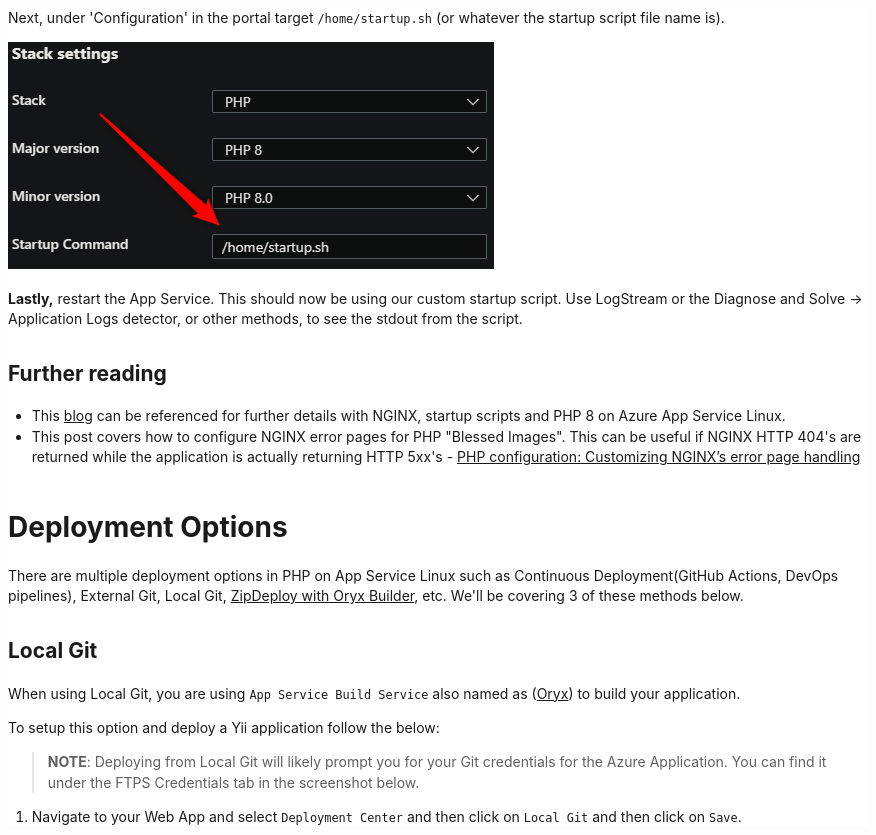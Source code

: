 Next, under 'Configuration' in the portal target `/home/startup.sh` (or whatever the startup script file name is).

![Yii App](/media/2022/04/azure-php-laravel-deployment-2.png)


**Lastly,** restart the App Service. This should now be using our custom startup script. Use LogStream or the Diagnose and Solve -> Application Logs detector, or other methods, to see the stdout from the script.


## Further reading
- This [blog](https://azureossd.github.io/2021/09/02/php-8-rewrite-rule/index.html) can be referenced for further details with NGINX, startup scripts and PHP 8 on Azure App Service Linux.
- This post covers how to configure NGINX error pages for PHP "Blessed Images". This can be useful if NGINX HTTP 404's are returned while the application is actually returning HTTP 5xx's - [PHP configuration: Customizing NGINX’s error page handling](https://azureossd.github.io/2023/06/21/PHP-configuration-Customizing-NGINXs-error-page-handling/index.html)

# Deployment Options 
There are multiple deployment options in PHP on App Service Linux such as Continuous Deployment(GitHub Actions, DevOps pipelines), External Git, Local Git, [ZipDeploy with Oryx Builder](https://docs.microsoft.com/en-us/azure/app-service/deploy-zip?tabs=cli#enable-build-automation-for-zip-deploy), etc. We'll be covering 3 of these methods below.

## Local Git 
When using Local Git, you are using `App Service Build Service` also named as ([Oryx](https://github.com/microsoft/Oryx/blob/main/doc/hosts/appservice.md)) to build your application.

To setup this option and deploy a Yii application follow the below:
> **NOTE**: Deploying from Local Git will likely prompt you for your Git credentials for the Azure Application. You can find it under the FTPS Credentials tab in the screenshot below. 


1. Navigate to your Web App and select `Deployment Center` and then click on `Local Git` and then click on `Save`.
